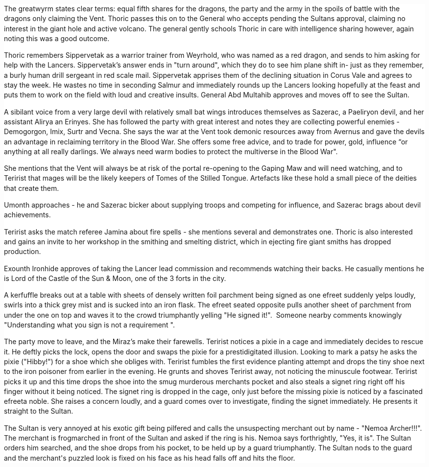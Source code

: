 The greatwyrm states clear terms: equal fifth shares for the dragons, the party and the army in the spoils of battle with the dragons only claiming the Vent. Thoric passes this on to the General who accepts pending the Sultans approval, claiming no interest in the giant hole and active volcano. The general gently schools Thoric in care with intelligence sharing however, again noting this was a good outcome.

Thoric remembers Sippervetak as a warrior trainer from Weyrhold, who was named as a red dragon, and sends to him asking for help with the Lancers. Sippervetak’s answer ends in "turn around", which they do to see him plane shift in- just as they remember, a burly human drill sergeant in red scale mail. Sippervetak apprises them of the declining situation in Corus Vale and agrees to stay the week. He wastes no time in seconding Salmur and immediately rounds up the Lancers looking hopefully at the feast and puts them to work on the field with loud and creative insults. General Abd Multahib approves and moves off to see the Sultan. 

A sibilant voice from a very large devil with relatively small bat wings introduces themselves as Sazerac, a Paeliryon devil, and her assistant Alirya an Erinyes. She has followed the party with great interest and notes they are collecting powerful enemies - Demogorgon, Imix, Surtr and Vecna. She says the war at the Vent took demonic resources away from Avernus and gave the devils an advantage in reclaiming territory in the Blood War. She offers some free advice, and to trade for power, gold, influence “or anything at all really darlings. We always need warm bodies to protect the multiverse in the Blood War".

She mentions that the Vent will always be at risk of the portal re-opening to the Gaping Maw and will need watching, and to Teririst that mages will be the likely keepers of Tomes of the Stilled Tongue. Artefacts like these hold a small piece of the deities that create them.

Umonth approaches - he and Sazerac bicker about supplying troops and competing for influence, and Sazerac brags about devil achievements.

Teririst asks the match referee Jamina about fire spells - she mentions several and demonstrates one. Thoric is also interested and gains an invite to her workshop in the smithing and smelting district, which in ejecting fire giant smiths has dropped production.

Exounth Ironhide approves of taking the Lancer lead commission and recommends watching their backs. He casually mentions he is Lord of the Castle of the Sun & Moon, one of the 3 forts in the city.

A kerfuffle breaks out at a table with sheets of densely written foil parchment being signed as one efreet suddenly yelps loudly, swirls into a thick grey mist and is sucked into an iron flask. The efreet seated opposite pulls another sheet of parchment from under the one on top and waves it to the crowd triumphantly yelling "He signed it!".  Someone nearby comments knowingly "Understanding what you sign is not a requirement ". 

The party move to leave, and the Miraz’s make their farewells. Teririst notices a pixie in a cage and immediately decides to rescue it. He deftly picks the lock, opens the door and swaps the pixie for a prestidigitated illusion. Looking to mark a patsy he asks the pixie ("Hibby!") for a shoe which she obliges with. Teririst fumbles the first evidence planting attempt and drops the tiny shoe next to the iron poisoner from earlier in the evening. He grunts and shoves Teririst away, not noticing the minuscule footwear. Teririst picks it up and this time drops the shoe into the smug murderous merchants pocket and also steals a signet ring right off his finger without it being noticed. The signet ring is dropped in the cage, only just before the missing pixie is noticed by a fascinated efreeta noble. She raises a concern loudly, and a guard comes over to investigate, finding the signet immediately. He presents it straight to the Sultan.

The Sultan is very annoyed at his exotic gift being pilfered and calls the unsuspecting merchant out by name - "Nemoa Archer!!!". The merchant is frogmarched in front of the Sultan and asked if the ring is his. Nemoa says forthrightly, "Yes, it is". The Sultan orders him searched, and the shoe drops from his pocket, to be held up by a guard triumphantly. The Sultan nods to the guard and the merchant's puzzled look is fixed on his face as his head falls off and hits the floor.
